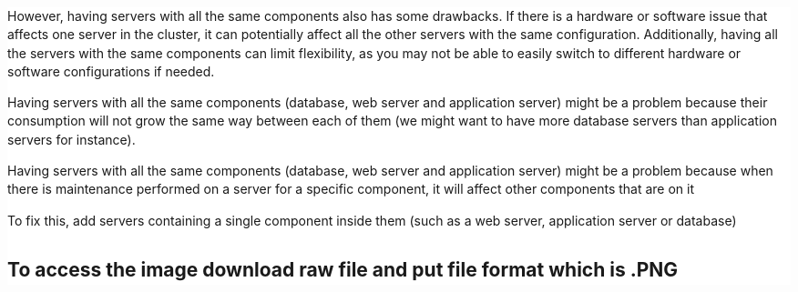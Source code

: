 However, having servers with all the same components also has some drawbacks. If there is a hardware or software issue that affects one server in the cluster, it can potentially affect all the other servers with the same configuration. Additionally, having all the servers with the same components can limit flexibility, as you may not be able to easily switch to different hardware or software configurations if needed.

Having servers with all the same components (database, web server and application server) might be a problem because their consumption will not grow the same way between each of them (we might want to have more database servers than application servers for instance).

Having servers with all the same components (database, web server and application server) might be a problem because when there is maintenance performed on a server for a specific component, it will affect other components that are on it

To fix this, add servers containing a single component inside them (such as a web server, application server or database)
## To access the image download raw file and put file format which is .PNG